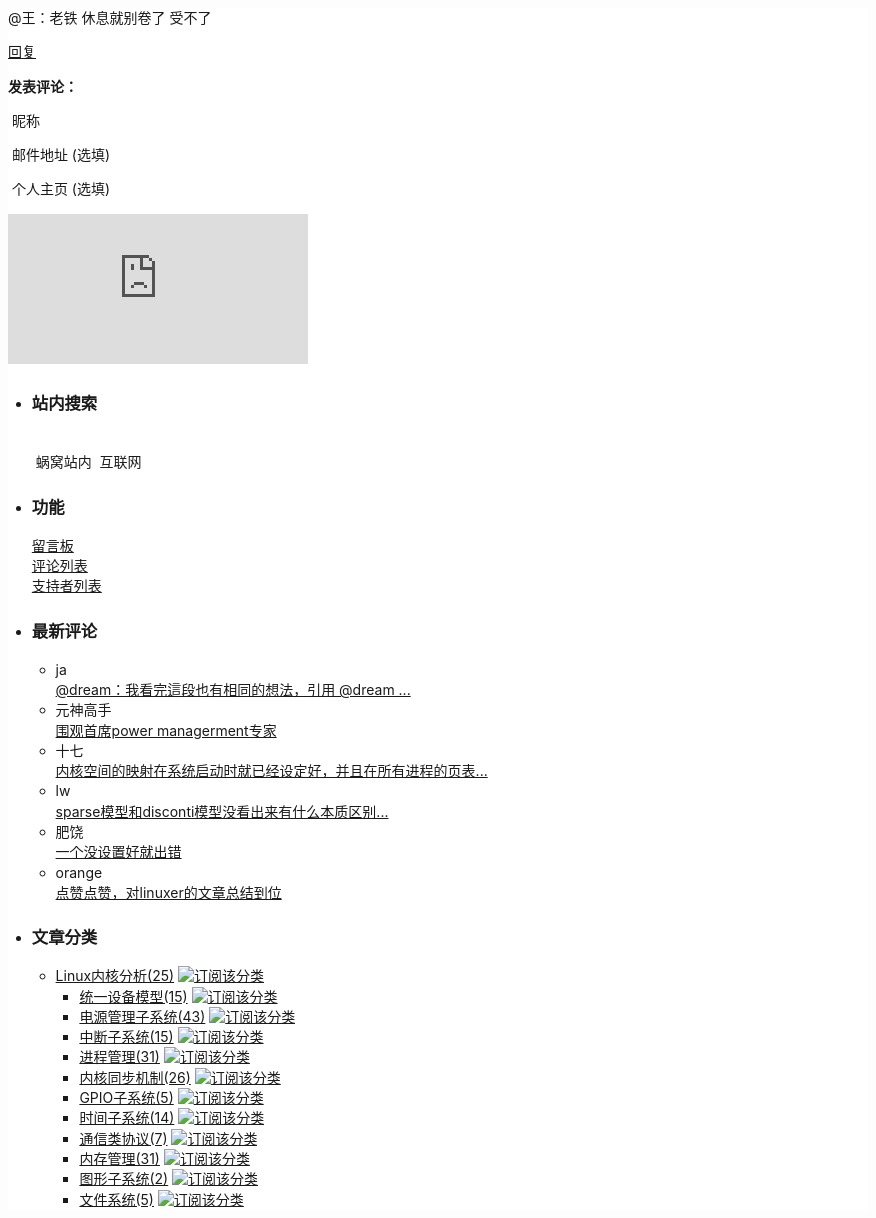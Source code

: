 @王：老铁 休息就别卷了 受不了

[回复](http://www.wowotech.net/kernel_synchronization/futex.html#comment-8885)

**发表评论：**

 昵称

 邮件地址 (选填)

 个人主页 (选填)

![](http://www.wowotech.net/include/lib/checkcode.php) 

- ### 站内搜索
    
       
     蜗窝站内  互联网
    
- ### 功能
    
    [留言板  
    ](http://www.wowotech.net/message_board.html)[评论列表  
    ](http://www.wowotech.net/?plugin=commentlist)[支持者列表  
    ](http://www.wowotech.net/support_list)
- ### 最新评论
    
    - ja  
        [@dream：我看完這段也有相同的想法，引用 @dream ...](http://www.wowotech.net/kernel_synchronization/spinlock.html#8922)
    - 元神高手  
        [围观首席power managerment专家](http://www.wowotech.net/pm_subsystem/device_driver_pm.html#8921)
    - 十七  
        [内核空间的映射在系统启动时就已经设定好，并且在所有进程的页表...](http://www.wowotech.net/process_management/context-switch-arch.html#8920)
    - lw  
        [sparse模型和disconti模型没看出来有什么本质区别...](http://www.wowotech.net/memory_management/memory_model.html#8919)
    - 肥饶  
        [一个没设置好就出错](http://www.wowotech.net/linux_kenrel/516.html#8918)
    - orange  
        [点赞点赞，对linuxer的文章总结到位](http://www.wowotech.net/device_model/dt-code-file-struct-parse.html#8917)
- ### 文章分类
    
    - [Linux内核分析(25)](http://www.wowotech.net/sort/linux_kenrel) [![订阅该分类](http://www.wowotech.net/content/templates/default/images/rss.png)](http://www.wowotech.net/rss.php?sort=4)
        - [统一设备模型(15)](http://www.wowotech.net/sort/device_model) [![订阅该分类](http://www.wowotech.net/content/templates/default/images/rss.png)](http://www.wowotech.net/rss.php?sort=12)
        - [电源管理子系统(43)](http://www.wowotech.net/sort/pm_subsystem) [![订阅该分类](http://www.wowotech.net/content/templates/default/images/rss.png)](http://www.wowotech.net/rss.php?sort=13)
        - [中断子系统(15)](http://www.wowotech.net/sort/irq_subsystem) [![订阅该分类](http://www.wowotech.net/content/templates/default/images/rss.png)](http://www.wowotech.net/rss.php?sort=14)
        - [进程管理(31)](http://www.wowotech.net/sort/process_management) [![订阅该分类](http://www.wowotech.net/content/templates/default/images/rss.png)](http://www.wowotech.net/rss.php?sort=15)
        - [内核同步机制(26)](http://www.wowotech.net/sort/kernel_synchronization) [![订阅该分类](http://www.wowotech.net/content/templates/default/images/rss.png)](http://www.wowotech.net/rss.php?sort=16)
        - [GPIO子系统(5)](http://www.wowotech.net/sort/gpio_subsystem) [![订阅该分类](http://www.wowotech.net/content/templates/default/images/rss.png)](http://www.wowotech.net/rss.php?sort=17)
        - [时间子系统(14)](http://www.wowotech.net/sort/timer_subsystem) [![订阅该分类](http://www.wowotech.net/content/templates/default/images/rss.png)](http://www.wowotech.net/rss.php?sort=18)
        - [通信类协议(7)](http://www.wowotech.net/sort/comm) [![订阅该分类](http://www.wowotech.net/content/templates/default/images/rss.png)](http://www.wowotech.net/rss.php?sort=20)
        - [内存管理(31)](http://www.wowotech.net/sort/memory_management) [![订阅该分类](http://www.wowotech.net/content/templates/default/images/rss.png)](http://www.wowotech.net/rss.php?sort=21)
        - [图形子系统(2)](http://www.wowotech.net/sort/graphic_subsystem) [![订阅该分类](http://www.wowotech.net/content/templates/default/images/rss.png)](http://www.wowotech.net/rss.php?sort=23)
        - [文件系统(5)](http://www.wowotech.net/sort/filesystem) [![订阅该分类](http://www.wowotech.net/content/templates/default/images/rss.png)](http://www.wowotech.net/rss.php?sort=26)
